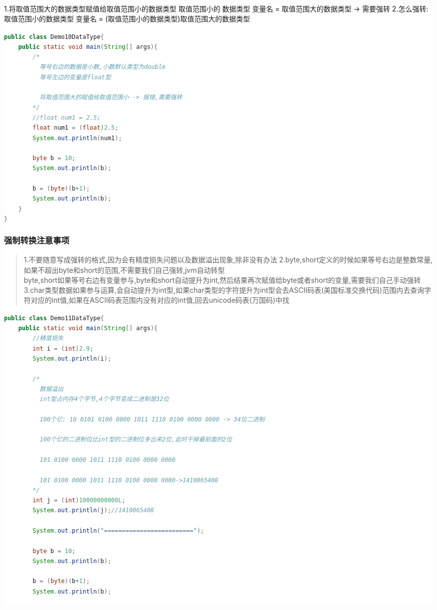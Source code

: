 1.将取值范围大的数据类型赋值给取值范围小的数据类型
  取值范围小的 数据类型 变量名 = 取值范围大的数据类型 -> 需要强转
2.怎么强转:
  取值范围小的数据类型 变量名 = (取值范围小的数据类型)取值范围大的数据类型

```java
public class Demo10DataType{
	public static void main(String[] args){
		/*
		  等号右边的数据是小数,小数默认类型为double
		  等号左边的变量是float型
		  
		  将取值范围大的赋值给取值范围小 -> 报错,需要强转
		*/
		//float num1 = 2.5;
		float num1 = (float)2.5;
		System.out.println(num1);
    
		byte b = 10;
		System.out.println(b);
		
		b = (byte)(b+1);
		System.out.println(b);
	}
}
```

### 强制转换注意事项

> 1.不要随意写成强转的格式,因为会有精度损失问题以及数据溢出现象,除非没有办法
> 2.byte,short定义的时候如果等号右边是整数常量,如果不超出byte和short的范围,不需要我们自己强转,jvm自动转型  
>     byte,short如果等号右边有变量参与,byte和short自动提升为int,然后结果再次赋值给byte或者short的变量,需要我们自己手动强转
> 3.char类型数据如果参与运算,会自动提升为int型,如果char类型的字符提升为int型会去ASCII码表(美国标准交换代码)范围内去查询字符对应的int值,如果在ASCII码表范围内没有对应的int值,回去unicode码表(万国码)中找  

```java
public class Demo11DataType{
	public static void main(String[] args){
		//精度损失
		int i = (int)2.9;
		System.out.println(i);
		
		/*
		  数据溢出
		  int型占内存4个字节,4个字节变成二进制是32位
		  
		  100个亿: 10 0101 0100 0000 1011 1110 0100 0000 0000 -> 34位二进制
		  
		  100个亿的二进制位比int型的二进制位多出来2位,此时干掉最前面的2位
		  
		  101 0100 0000 1011 1110 0100 0000 0000
		  
		  101 0100 0000 1011 1110 0100 0000 0000->1410065408
		*/
		int j = (int)10000000000L;
		System.out.println(j);//1410065408
		
	    System.out.println("=========================");
		
		byte b = 10;
		System.out.println(b);
		
		b = (byte)(b+1);
		System.out.println(b);
		
```
